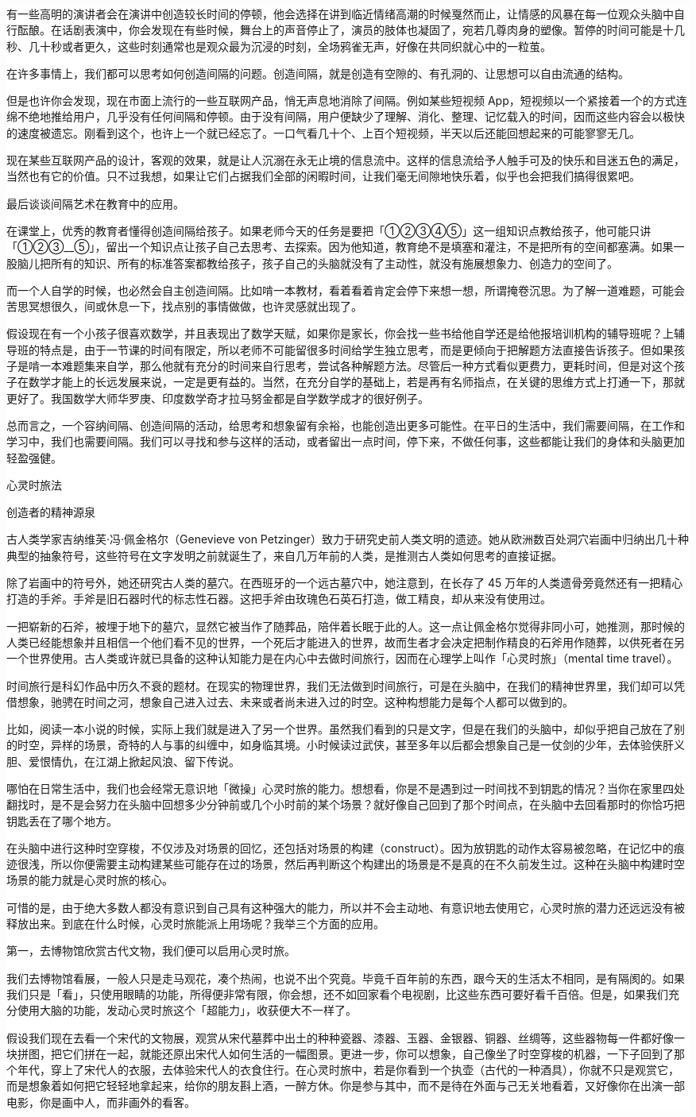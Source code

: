 有一些高明的演讲者会在演讲中创造较长时间的停顿，他会选择在讲到临近情绪高潮的时候戛然而止，让情感的风暴在每一位观众头脑中自行酝酿。在话剧表演中，你会发现在有些时候，舞台上的声音停止了，演员的肢体也凝固了，宛若几尊肉身的塑像。暂停的时间可能是十几秒、几十秒或者更久，这些时刻通常也是观众最为沉浸的时刻，全场鸦雀无声，好像在共同织就心中的一粒茧。

在许多事情上，我们都可以思考如何创造间隔的问题。创造间隔，就是创造有空隙的、有孔洞的、让思想可以自由流通的结构。

但是也许你会发现，现在市面上流行的一些互联网产品，悄无声息地消除了间隔。例如某些短视频 App，短视频以一个紧接着一个的方式连绵不绝地推给用户，几乎没有任何间隔和停顿。由于没有间隔，用户便缺少了理解、消化、整理、记忆载入的时间，因而这些内容会以极快的速度被遗忘。刚看到这个，也许上一个就已经忘了。一口气看几十个、上百个短视频，半天以后还能回想起来的可能寥寥无几。

现在某些互联网产品的设计，客观的效果，就是让人沉溺在永无止境的信息流中。这样的信息流给予人触手可及的快乐和目迷五色的满足，当然也有它的价值。只不过我想，如果让它们占据我们全部的闲暇时间，让我们毫无间隙地快乐着，似乎也会把我们搞得很累吧。

最后谈谈间隔艺术在教育中的应用。

在课堂上，优秀的教育者懂得创造间隔给孩子。如果老师今天的任务是要把「①②③④⑤」这一组知识点教给孩子，他可能只讲「①②③__⑤」，留出一个知识点让孩子自己去思考、去探索。因为他知道，教育绝不是填塞和灌注，不是把所有的空间都塞满。如果一股脑儿把所有的知识、所有的标准答案都教给孩子，孩子自己的头脑就没有了主动性，就没有施展想象力、创造力的空间了。

而一个人自学的时候，也必然会自主创造间隔。比如啃一本教材，看着看着肯定会停下来想一想，所谓掩卷沉思。为了解一道难题，可能会苦思冥想很久，间或休息一下，找点别的事情做做，也许灵感就出现了。

假设现在有一个小孩子很喜欢数学，并且表现出了数学天赋，如果你是家长，你会找一些书给他自学还是给他报培训机构的辅导班呢？上辅导班的特点是，由于一节课的时间有限定，所以老师不可能留很多时间给学生独立思考，而是更倾向于把解题方法直接告诉孩子。但如果孩子是啃一本难题集来自学，那么他就有充分的时间来自行思考，尝试各种解题方法。尽管后一种方式看似更费力，更耗时间，但是对这个孩子在数学才能上的长远发展来说，一定是更有益的。当然，在充分自学的基础上，若是再有名师指点，在关键的思维方式上打通一下，那就更好了。我国数学大师华罗庚、印度数学奇才拉马努金都是自学数学成才的很好例子。

总而言之，一个容纳间隔、创造间隔的活动，给思考和想象留有余裕，也能创造出更多可能性。在平日的生活中，我们需要间隔，在工作和学习中，我们也需要间隔。我们可以寻找和参与这样的活动，或者留出一点时间，停下来，不做任何事，这些都能让我们的身体和头脑更加轻盈强健。

心灵时旅法

创造者的精神源泉

古人类学家吉纳维芙·冯·佩金格尔（Genevieve von Petzinger）致力于研究史前人类文明的遗迹。她从欧洲数百处洞穴岩画中归纳出几十种典型的抽象符号，这些符号在文字发明之前就诞生了，来自几万年前的人类，是推测古人类如何思考的直接证据。

除了岩画中的符号外，她还研究古人类的墓穴。在西班牙的一个远古墓穴中，她注意到，在长存了 45 万年的人类遗骨旁竟然还有一把精心打造的手斧。手斧是旧石器时代的标志性石器。这把手斧由玫瑰色石英石打造，做工精良，却从来没有使用过。

一把崭新的石斧，被埋于地下的墓穴，显然它被当作了随葬品，陪伴着长眠于此的人。这一点让佩金格尔觉得非同小可，她推测，那时候的人类已经能想象并且相信一个他们看不见的世界，一个死后才能进入的世界，故而生者才会决定把制作精良的石斧用作随葬，以供死者在另一个世界使用。古人类或许就已具备的这种认知能力是在内心中去做时间旅行，因而在心理学上叫作「心灵时旅」（mental time travel）。

时间旅行是科幻作品中历久不衰的题材。在现实的物理世界，我们无法做到时间旅行，可是在头脑中，在我们的精神世界里，我们却可以凭借想象，驰骋在时间之河，想象自己进入过去、未来或者尚未进入过的时空。这种构想能力是每个人都可以做到的。

比如，阅读一本小说的时候，实际上我们就是进入了另一个世界。虽然我们看到的只是文字，但是在我们的头脑中，却似乎把自己放在了别的时空，异样的场景，奇特的人与事的纠缠中，如身临其境。小时候读过武侠，甚至多年以后都会想象自己是一仗剑的少年，去体验侠肝义胆、爱恨情仇，在江湖上掀起风浪、留下传说。

哪怕在日常生活中，我们也会经常无意识地「微操」心灵时旅的能力。想想看，你是不是遇到过一时间找不到钥匙的情况？当你在家里四处翻找时，是不是会努力在头脑中回想多少分钟前或几个小时前的某个场景？就好像自己回到了那个时间点，在头脑中去回看那时的你恰巧把钥匙丢在了哪个地方。

在头脑中进行这种时空穿梭，不仅涉及对场景的回忆，还包括对场景的构建（construct）。因为放钥匙的动作太容易被忽略，在记忆中的痕迹很浅，所以你便需要主动构建某些可能存在过的场景，然后再判断这个构建出的场景是不是真的在不久前发生过。这种在头脑中构建时空场景的能力就是心灵时旅的核心。

可惜的是，由于绝大多数人都没有意识到自己具有这种强大的能力，所以并不会主动地、有意识地去使用它，心灵时旅的潜力还远远没有被释放出来。到底在什么时候，心灵时旅能派上用场呢？我举三个方面的应用。

第一，去博物馆欣赏古代文物，我们便可以启用心灵时旅。

我们去博物馆看展，一般人只是走马观花，凑个热闹，也说不出个究竟。毕竟千百年前的东西，跟今天的生活太不相同，是有隔阂的。如果我们只是「看」，只使用眼睛的功能，所得便非常有限，你会想，还不如回家看个电视剧，比这些东西可要好看千百倍。但是，如果我们充分使用大脑的功能，发动心灵时旅这个「超能力」，收获便大不一样了。

假设我们现在去看一个宋代的文物展，观赏从宋代墓葬中出土的种种瓷器、漆器、玉器、金银器、铜器、丝绸等，这些器物每一件都好像一块拼图，把它们拼在一起，就能还原出宋代人如何生活的一幅图景。更进一步，你可以想象，自己像坐了时空穿梭的机器，一下子回到了那个年代，穿上了宋代人的衣服，去体验宋代人的衣食住行。在心灵时旅中，若是你看到一个执壶（古代的一种酒具），你就不只是观赏它，而是想象着如何把它轻轻地拿起来，给你的朋友斟上酒，一醉方休。你是参与其中，而不是待在外面与己无关地看着，又好像你在出演一部电影，你是画中人，而非画外的看客。
